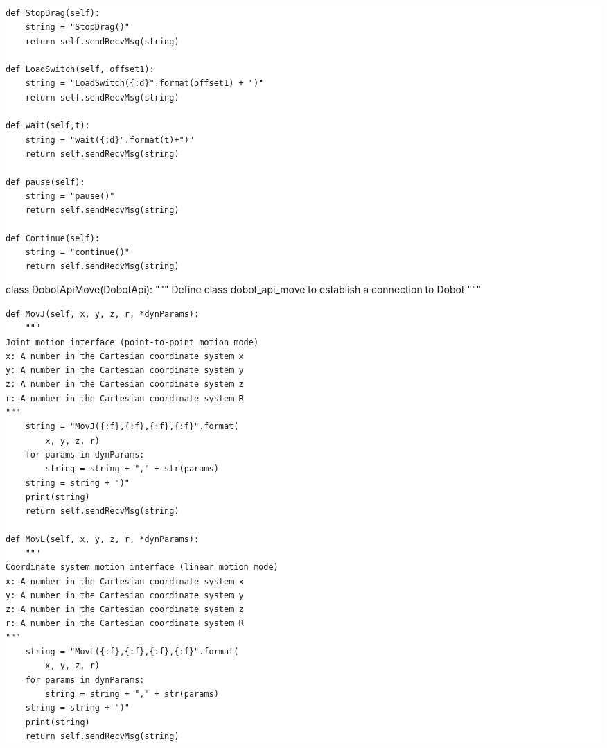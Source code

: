     def StopDrag(self):
        string = "StopDrag()"
        return self.sendRecvMsg(string)

    def LoadSwitch(self, offset1):
        string = "LoadSwitch({:d}".format(offset1) + ")"
        return self.sendRecvMsg(string)

    def wait(self,t):
        string = "wait({:d}".format(t)+")"
        return self.sendRecvMsg(string)

    def pause(self):
        string = "pause()"
        return self.sendRecvMsg(string)

    def Continue(self):
        string = "continue()"
        return self.sendRecvMsg(string)


class DobotApiMove(DobotApi):
    """
  Define class dobot_api_move to establish a connection to Dobot
  """

    def MovJ(self, x, y, z, r, *dynParams):
        """
    Joint motion interface (point-to-point motion mode)
    x: A number in the Cartesian coordinate system x
    y: A number in the Cartesian coordinate system y
    z: A number in the Cartesian coordinate system z
    r: A number in the Cartesian coordinate system R
    """
        string = "MovJ({:f},{:f},{:f},{:f}".format(
            x, y, z, r)
        for params in dynParams:
            string = string + "," + str(params)
        string = string + ")"
        print(string)
        return self.sendRecvMsg(string)

    def MovL(self, x, y, z, r, *dynParams):
        """
    Coordinate system motion interface (linear motion mode)
    x: A number in the Cartesian coordinate system x
    y: A number in the Cartesian coordinate system y
    z: A number in the Cartesian coordinate system z
    r: A number in the Cartesian coordinate system R
    """
        string = "MovL({:f},{:f},{:f},{:f}".format(
            x, y, z, r)
        for params in dynParams:
            string = string + "," + str(params)
        string = string + ")"
        print(string)
        return self.sendRecvMsg(string)
